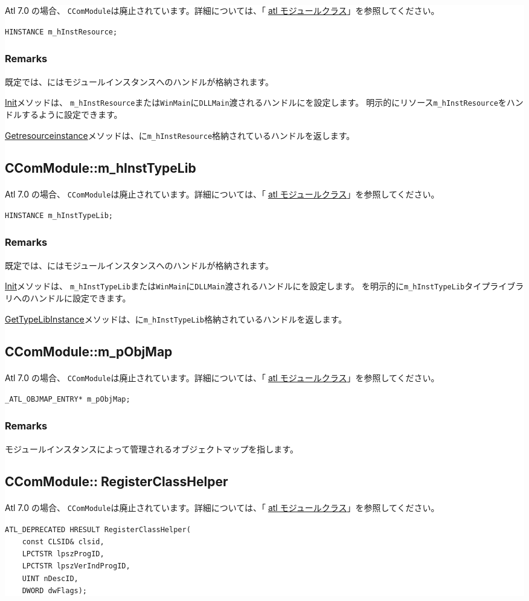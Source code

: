 Atl 7.0 の場合、 `CComModule`は廃止されています。詳細については、「 [atl モジュールクラス](../../atl/atl-module-classes.md)」を参照してください。

```
HINSTANCE m_hInstResource;
```

### <a name="remarks"></a>Remarks

既定では、にはモジュールインスタンスへのハンドルが格納されます。

[Init](#init)メソッドは、 `m_hInstResource`または`WinMain`に`DLLMain`渡されるハンドルにを設定します。 明示的にリソース`m_hInstResource`をハンドルするように設定できます。

[Getresourceinstance](#getresourceinstance)メソッドは、に`m_hInstResource`格納されているハンドルを返します。

##  <a name="m_hinsttypelib"></a>  CComModule::m_hInstTypeLib

Atl 7.0 の場合、 `CComModule`は廃止されています。詳細については、「 [atl モジュールクラス](../../atl/atl-module-classes.md)」を参照してください。

```
HINSTANCE m_hInstTypeLib;
```

### <a name="remarks"></a>Remarks

既定では、にはモジュールインスタンスへのハンドルが格納されます。

[Init](#init)メソッドは、 `m_hInstTypeLib`または`WinMain`に`DLLMain`渡されるハンドルにを設定します。 を明示的に`m_hInstTypeLib`タイプライブラリへのハンドルに設定できます。

[GetTypeLibInstance](#gettypelibinstance)メソッドは、に`m_hInstTypeLib`格納されているハンドルを返します。

##  <a name="m_pobjmap"></a>  CComModule::m_pObjMap

Atl 7.0 の場合、 `CComModule`は廃止されています。詳細については、「 [atl モジュールクラス](../../atl/atl-module-classes.md)」を参照してください。

```
_ATL_OBJMAP_ENTRY* m_pObjMap;
```

### <a name="remarks"></a>Remarks

モジュールインスタンスによって管理されるオブジェクトマップを指します。

##  <a name="registerclasshelper"></a>CComModule:: RegisterClassHelper

Atl 7.0 の場合、 `CComModule`は廃止されています。詳細については、「 [atl モジュールクラス](../../atl/atl-module-classes.md)」を参照してください。

```
ATL_DEPRECATED HRESULT RegisterClassHelper(
    const CLSID& clsid,
    LPCTSTR lpszProgID,
    LPCTSTR lpszVerIndProgID,
    UINT nDescID,
    DWORD dwFlags);
```
